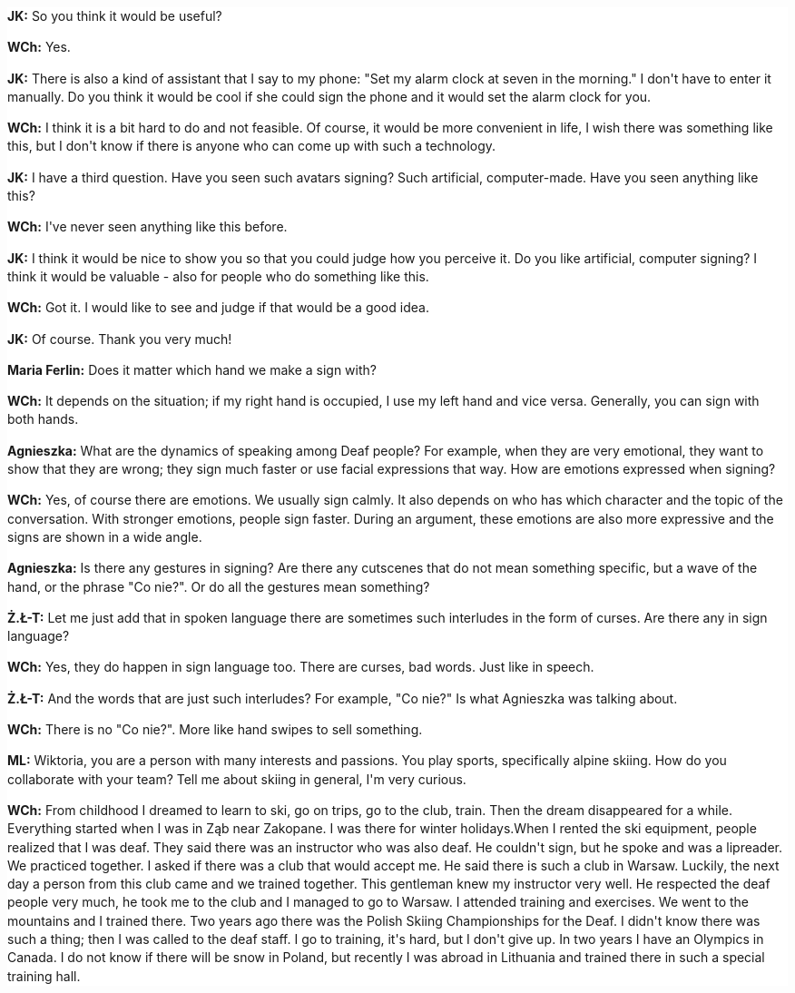 **JK:** So you think it would be useful? 
 
**WCh:** Yes. 
 
**JK:** There is also a kind of assistant that I say to my phone: "Set my alarm clock at seven in the morning." I don't have to enter it manually. Do you think it would be cool if she could sign the phone and it would set the alarm clock for you. 
 
**WCh:** I think it is a bit hard to do and not feasible. Of course, it would be more convenient in life, I wish there was something like this, but I don't know if there is anyone who can come up with such a technology. 
 
**JK:** I have a third question. Have you seen such avatars signing? Such artificial, computer-made. Have you seen anything like this? 
 
**WCh:** I've never seen anything like this before. 
 
**JK:** I think it would be nice to show you so that you could judge how you perceive it. Do you like artificial, computer signing? I think it would be valuable - also for people who do something like this. 
 
**WCh:** Got it. I would like to see and judge if that would be a good idea. 
 
**JK:** Of course. Thank you very much! 
 
**Maria Ferlin:** Does it matter which hand we make a sign with? 
 
**WCh:** It depends on the situation; if my right hand is occupied, I use my left hand and vice versa. Generally, you can sign with both hands. 
 
**Agnieszka:** What are the dynamics of speaking among Deaf people? For example, when they are very emotional, they want to show that they are wrong; they sign much faster or use facial expressions that way. How are emotions expressed when signing? 
 
**WCh:** Yes, of course there are emotions. We usually sign calmly. It also depends on who has which character and the topic of the conversation. With stronger emotions, people sign faster. During an argument, these emotions are also more expressive and the signs are shown in a wide angle. 
 
**Agnieszka:** Is there any gestures in signing? Are there any cutscenes that do not mean something specific, but a wave of the hand, or the phrase "Co nie?". Or do all the gestures mean something? 
 
**Ż.Ł-T:** Let me just add that in spoken language there are sometimes such interludes in the form of curses. Are there any in sign language? 
 
**WCh:** Yes, they do happen in sign language too. There are curses, bad words. Just like in speech. 
 
**Ż.Ł-T:** And the words that are just such interludes? For example, "Co nie?" Is what Agnieszka was talking about. 
 
**WCh:** There is no "Co nie?". More like hand swipes to sell something. 
 
**ML:** Wiktoria, you are a person with many interests and passions. You play sports, specifically alpine skiing. How do you collaborate with your team? Tell me about skiing in general, I'm very curious. 
 
**WCh:** From childhood I dreamed to learn to ski, go on trips, go to the club, train. Then the dream disappeared for a while. Everything started when I was in Ząb near Zakopane. I was there for winter holidays.When I rented the ski equipment, people realized that I was deaf. They said there was an instructor who was also deaf. He couldn't sign, but he spoke and was a lipreader. We practiced together. I asked if there was a club that would accept me. He said there is such a club in Warsaw. Luckily, the next day a person from this club came and we trained together. This gentleman knew my instructor very well. He respected the deaf people very much, he took me to the club and I managed to go to Warsaw. I attended training and exercises. We went to the mountains and I trained there. Two years ago there was the Polish Skiing Championships for the Deaf. I didn't know there was such a thing; then I was called to the deaf staff. I go to training, it's hard, but I don't give up. In two years I have an Olympics in Canada. I do not know if there will be snow in Poland, but recently I was abroad in Lithuania and trained there in such a special training hall. 